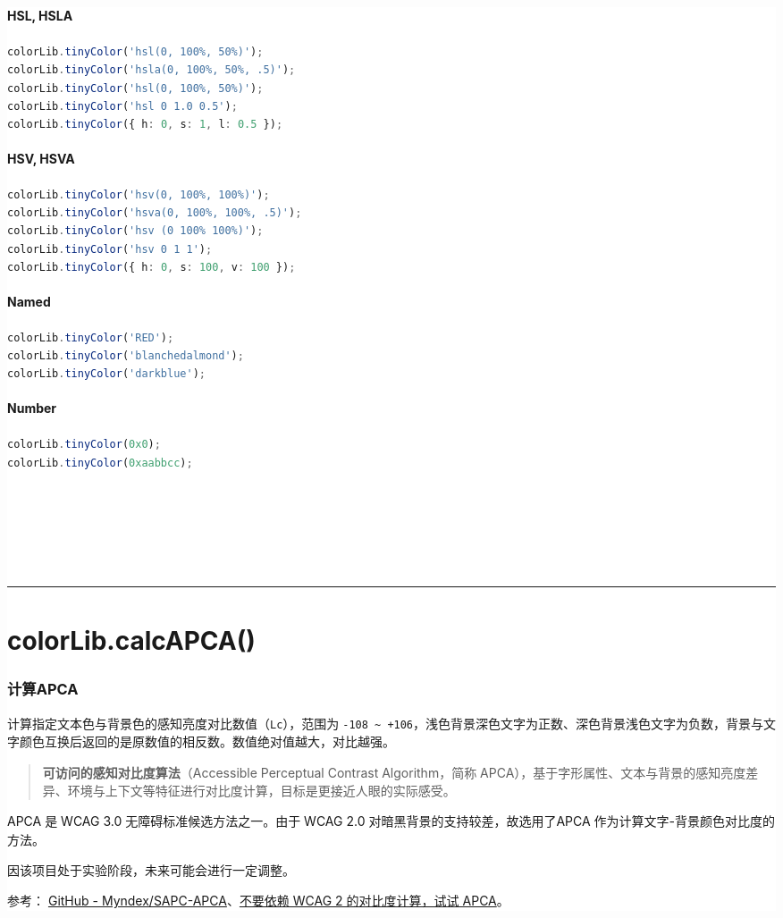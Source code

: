 #### HSL, HSLA

```typescript
colorLib.tinyColor('hsl(0, 100%, 50%)');
colorLib.tinyColor('hsla(0, 100%, 50%, .5)');
colorLib.tinyColor('hsl(0, 100%, 50%)');
colorLib.tinyColor('hsl 0 1.0 0.5');
colorLib.tinyColor({ h: 0, s: 1, l: 0.5 });
```

#### HSV, HSVA

```typescript
colorLib.tinyColor('hsv(0, 100%, 100%)');
colorLib.tinyColor('hsva(0, 100%, 100%, .5)');
colorLib.tinyColor('hsv (0 100% 100%)');
colorLib.tinyColor('hsv 0 1 1');
colorLib.tinyColor({ h: 0, s: 100, v: 100 });
```

#### Named

```typescript
colorLib.tinyColor('RED');
colorLib.tinyColor('blanchedalmond');
colorLib.tinyColor('darkblue');
```

#### Number

```typescript
colorLib.tinyColor(0x0);
colorLib.tinyColor(0xaabbcc);
```

<br /><br /><br /><br /><br />

---

# colorLib.calcAPCA()

### **计算APCA**

计算指定文本色与背景色的感知亮度对比数值（`Lc`），范围为 `-108 ~ +106`，浅色背景深色文字为正数、深色背景浅色文字为负数，背景与文字颜色互换后返回的是原数值的相反数。数值绝对值越大，对比越强。

> **可访问的感知对比度算法**（Accessible Perceptual Contrast Algorithm，简称 APCA），基于字形属性、文本与背景的感知亮度差异、环境与上下文等特征进行对比度计算，目标是更接近人眼的实际感受。

APCA 是 WCAG 3.0 无障碍标准候选方法之一。由于 WCAG 2.0 对暗黑背景的支持较差，故选用了APCA 作为计算文字-背景颜色对比度的方法。

因该项目处于实验阶段，未来可能会进行一定调整。

参考： [GitHub - Myndex/SAPC-APCA](https://link.zhihu.com/?target=https%3A//github.com/Myndex/SAPC-APCA)、[不要依赖 WCAG 2 的对比度计算，试试 APCA](https://zhuanlan.zhihu.com/p/555769196)。
